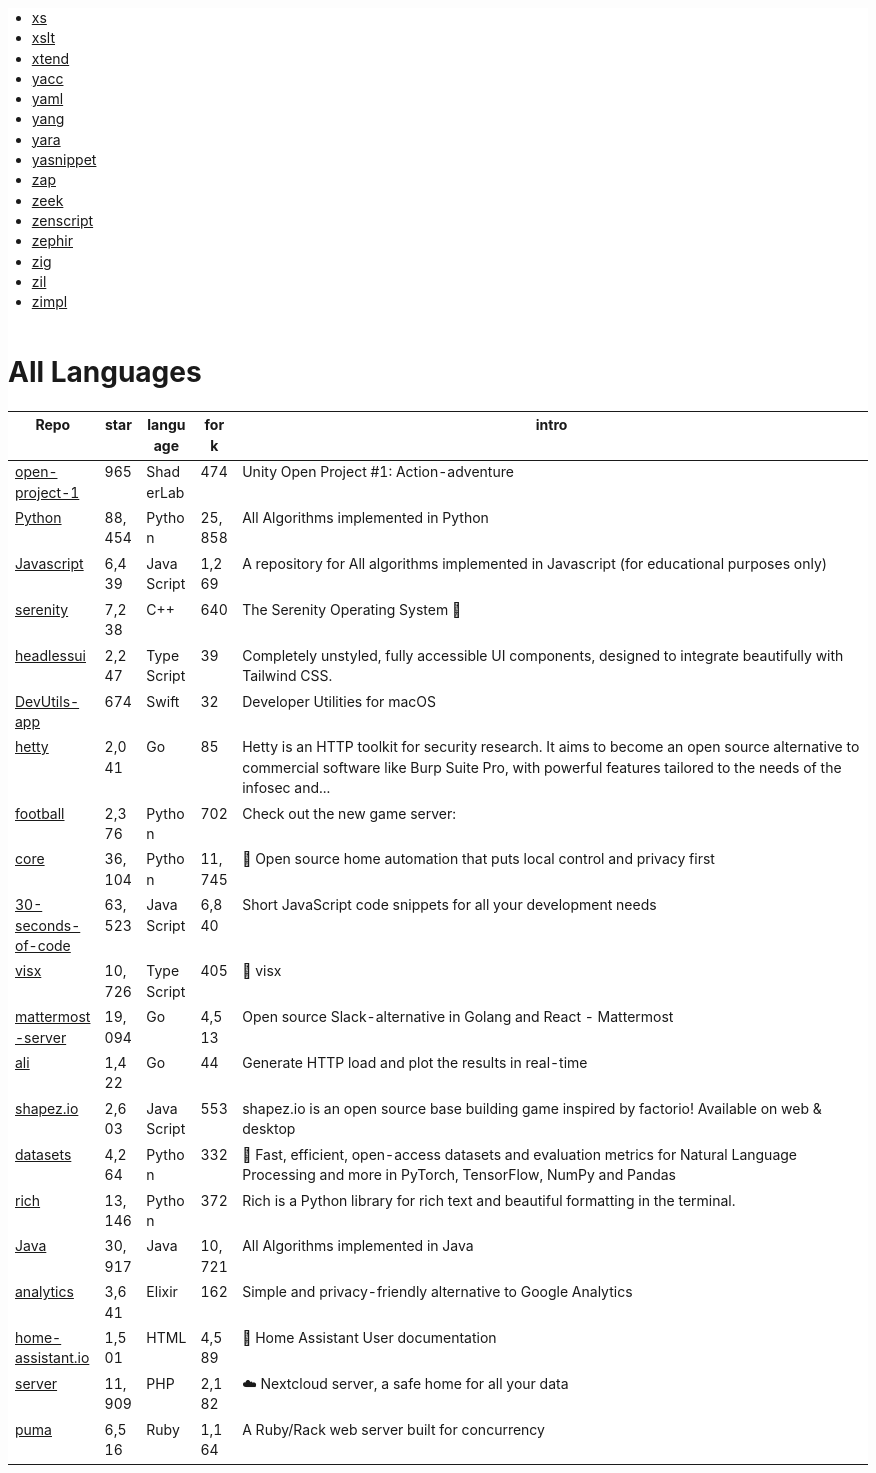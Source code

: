 - [xs](#xs)
- [xslt](#xslt)
- [xtend](#xtend)
- [yacc](#yacc)
- [yaml](#yaml)
- [yang](#yang)
- [yara](#yara)
- [yasnippet](#yasnippet)
- [zap](#zap)
- [zeek](#zeek-1)
- [zenscript](#zenscript)
- [zephir](#zephir)
- [zig](#zig)
- [zil](#zil)
- [zimpl](#zimpl)




# All Languages

Repo|star|language|fork|intro
-|-|-|-|-
[open-project-1](https://github.com/UnityTechnologies/open-project-1)|965|ShaderLab|474|Unity Open Project #1: Action-adventure
[Python](https://github.com/TheAlgorithms/Python)|88,454|Python|25,858|All Algorithms implemented in Python
[Javascript](https://github.com/TheAlgorithms/Javascript)|6,439|JavaScript|1,269|A repository for All algorithms implemented in Javascript (for educational purposes only)
[serenity](https://github.com/SerenityOS/serenity)|7,238|C++|640|The Serenity Operating System 🐞
[headlessui](https://github.com/tailwindlabs/headlessui)|2,247|TypeScript|39|Completely unstyled, fully accessible UI components, designed to integrate beautifully with Tailwind CSS.
[DevUtils-app](https://github.com/DevUtilsApp/DevUtils-app)|674|Swift|32|Developer Utilities for macOS
[hetty](https://github.com/dstotijn/hetty)|2,041|Go|85|Hetty is an HTTP toolkit for security research. It aims to become an open source alternative to commercial software like Burp Suite Pro, with powerful features tailored to the needs of the infosec and...
[football](https://github.com/google-research/football)|2,376|Python|702|Check out the new game server:
[core](https://github.com/home-assistant/core)|36,104|Python|11,745|🏡 Open source home automation that puts local control and privacy first
[30-seconds-of-code](https://github.com/30-seconds/30-seconds-of-code)|63,523|JavaScript|6,840|Short JavaScript code snippets for all your development needs
[visx](https://github.com/airbnb/visx)|10,726|TypeScript|405|🐯 visx | visualization components
[mattermost-server](https://github.com/mattermost/mattermost-server)|19,094|Go|4,513|Open source Slack-alternative in Golang and React - Mattermost
[ali](https://github.com/nakabonne/ali)|1,422|Go|44|Generate HTTP load and plot the results in real-time
[shapez.io](https://github.com/tobspr/shapez.io)|2,603|JavaScript|553|shapez.io is an open source base building game inspired by factorio! Available on web & desktop
[datasets](https://github.com/huggingface/datasets)|4,264|Python|332|🤗 Fast, efficient, open-access datasets and evaluation metrics for Natural Language Processing and more in PyTorch, TensorFlow, NumPy and Pandas
[rich](https://github.com/willmcgugan/rich)|13,146|Python|372|Rich is a Python library for rich text and beautiful formatting in the terminal.
[Java](https://github.com/TheAlgorithms/Java)|30,917|Java|10,721|All Algorithms implemented in Java
[analytics](https://github.com/plausible/analytics)|3,641|Elixir|162|Simple and privacy-friendly alternative to Google Analytics
[home-assistant.io](https://github.com/home-assistant/home-assistant.io)|1,501|HTML|4,589|📘 Home Assistant User documentation
[server](https://github.com/nextcloud/server)|11,909|PHP|2,182|☁️ Nextcloud server, a safe home for all your data
[puma](https://github.com/puma/puma)|6,516|Ruby|1,164|A Ruby/Rack web server built for concurrency